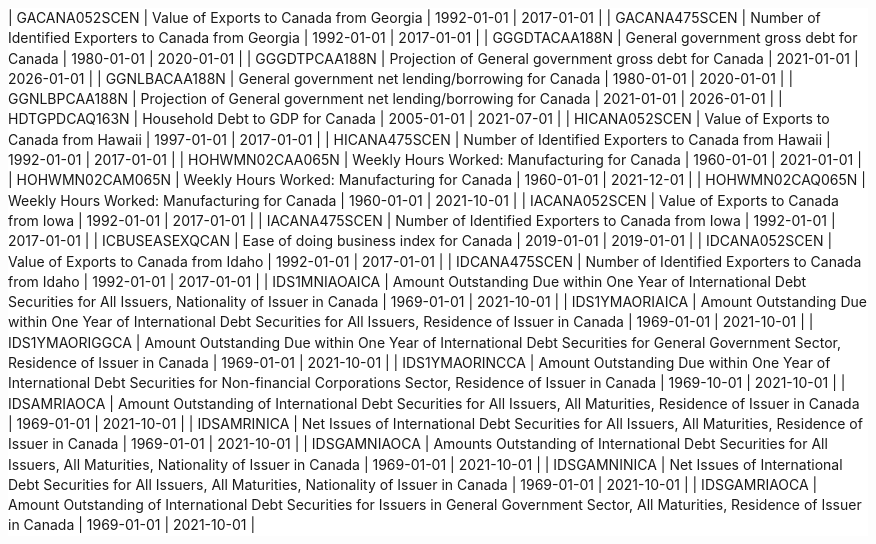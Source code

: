 | GACANA052SCEN       | Value of Exports to Canada from Georgia                                                                                                                          | 1992-01-01          | 2017-01-01        |
| GACANA475SCEN       | Number of Identified Exporters to Canada from Georgia                                                                                                            | 1992-01-01          | 2017-01-01        |
| GGGDTACAA188N       | General government gross debt for Canada                                                                                                                         | 1980-01-01          | 2020-01-01        |
| GGGDTPCAA188N       | Projection of General government gross debt for Canada                                                                                                           | 2021-01-01          | 2026-01-01        |
| GGNLBACAA188N       | General government net lending/borrowing for Canada                                                                                                              | 1980-01-01          | 2020-01-01        |
| GGNLBPCAA188N       | Projection of General government net lending/borrowing for Canada                                                                                                | 2021-01-01          | 2026-01-01        |
| HDTGPDCAQ163N       | Household Debt to GDP for Canada                                                                                                                                 | 2005-01-01          | 2021-07-01        |
| HICANA052SCEN       | Value of Exports to Canada from Hawaii                                                                                                                           | 1997-01-01          | 2017-01-01        |
| HICANA475SCEN       | Number of Identified Exporters to Canada from Hawaii                                                                                                             | 1992-01-01          | 2017-01-01        |
| HOHWMN02CAA065N     | Weekly Hours Worked: Manufacturing for Canada                                                                                                                    | 1960-01-01          | 2021-01-01        |
| HOHWMN02CAM065N     | Weekly Hours Worked: Manufacturing for Canada                                                                                                                    | 1960-01-01          | 2021-12-01        |
| HOHWMN02CAQ065N     | Weekly Hours Worked: Manufacturing for Canada                                                                                                                    | 1960-01-01          | 2021-10-01        |
| IACANA052SCEN       | Value of Exports to Canada from Iowa                                                                                                                             | 1992-01-01          | 2017-01-01        |
| IACANA475SCEN       | Number of Identified Exporters to Canada from Iowa                                                                                                               | 1992-01-01          | 2017-01-01        |
| ICBUSEASEXQCAN      | Ease of doing business index for Canada                                                                                                                          | 2019-01-01          | 2019-01-01        |
| IDCANA052SCEN       | Value of Exports to Canada from Idaho                                                                                                                            | 1992-01-01          | 2017-01-01        |
| IDCANA475SCEN       | Number of Identified Exporters to Canada from Idaho                                                                                                              | 1992-01-01          | 2017-01-01        |
| IDS1MNIAOAICA       | Amount Outstanding Due within One Year of International Debt Securities for All Issuers, Nationality of Issuer in Canada                                         | 1969-01-01          | 2021-10-01        |
| IDS1YMAORIAICA      | Amount Outstanding Due within One Year of International Debt Securities for All Issuers, Residence of Issuer in Canada                                           | 1969-01-01          | 2021-10-01        |
| IDS1YMAORIGGCA      | Amount Outstanding Due within One Year of International Debt Securities for General Government Sector, Residence of Issuer in Canada                             | 1969-01-01          | 2021-10-01        |
| IDS1YMAORINCCA      | Amount Outstanding Due within One Year of International Debt Securities for Non-financial Corporations Sector, Residence of Issuer in Canada                     | 1969-10-01          | 2021-10-01        |
| IDSAMRIAOCA         | Amount Outstanding of International Debt Securities for All Issuers, All Maturities, Residence of Issuer in Canada                                               | 1969-01-01          | 2021-10-01        |
| IDSAMRINICA         | Net Issues of International Debt Securities for All Issuers, All Maturities, Residence of Issuer in Canada                                                       | 1969-01-01          | 2021-10-01        |
| IDSGAMNIAOCA        | Amounts Outstanding of International Debt Securities for All Issuers, All Maturities, Nationality of Issuer in Canada                                            | 1969-01-01          | 2021-10-01        |
| IDSGAMNINICA        | Net Issues of International Debt Securities for All Issuers, All Maturities, Nationality of Issuer in Canada                                                     | 1969-01-01          | 2021-10-01        |
| IDSGAMRIAOCA        | Amount Outstanding of International Debt Securities for Issuers in General Government Sector, All Maturities, Residence of Issuer in Canada                      | 1969-01-01          | 2021-10-01        |